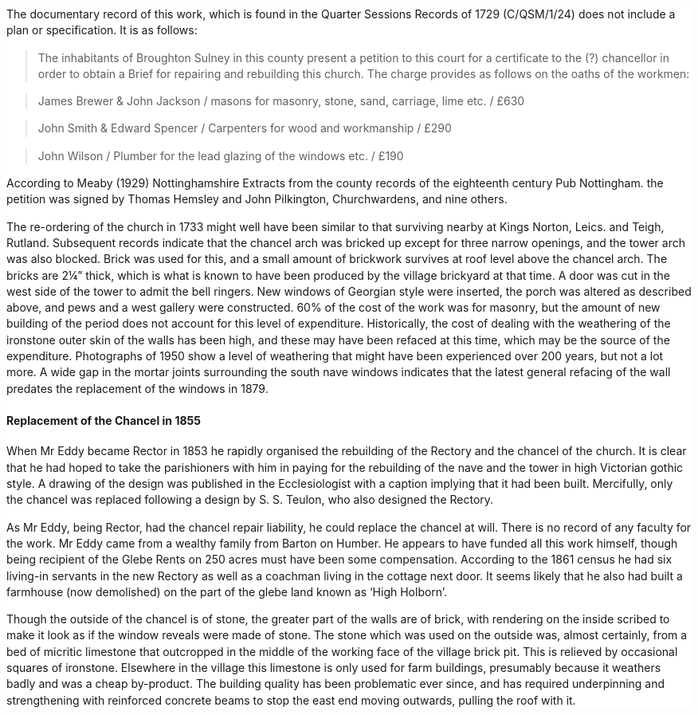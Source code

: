  The documentary record of this work, which is found in the Quarter Sessions Records of 1729 (C/QSM/1/24) does not include a plan or specification.  It is as follows:

>The inhabitants of Broughton Sulney in this county present a petition to this court for a certificate to the (?) chancellor in order to obtain a Brief for repairing and rebuilding this church.  The charge provides as follows on the oaths of the workmen:

>James Brewer & John Jackson   / masons for masonry, stone, sand, carriage, lime etc.  / £630

>John Smith & Edward Spencer / Carpenters for wood and workmanship                      /  £290

>John Wilson                                 /  Plumber for the lead glazing of the windows etc.      /  £190

 
According to Meaby (1929) Nottinghamshire  Extracts from the county records of the eighteenth century Pub Nottingham.  the petition was signed by Thomas Hemsley and John Pilkington, Churchwardens, and nine others.

The re-ordering of the church in 1733 might well have been similar to that surviving nearby at Kings Norton, Leics. and Teigh, Rutland.  Subsequent records indicate that the chancel arch was bricked up except for three narrow openings, and the tower arch was also blocked.  Brick was used for this, and a small amount of brickwork survives at roof level above the chancel arch.  The bricks are 2¼” thick, which is what is known to have been produced by the village brickyard at that time.  A door was cut in the west side of the tower to admit the bell ringers.  New windows of Georgian style were inserted, the porch was altered as described above, and pews and a west gallery were constructed.  60% of the cost of the work was for masonry, but the amount of new building of the period does not account for this level of expenditure.  Historically, the cost of dealing with the weathering of the ironstone outer skin of the walls has been high, and these may have been refaced at this time, which may be the source of the expenditure.  Photographs of 1950 show a level of weathering that might have been experienced over 200 years, but not a lot more.  A wide gap in the mortar joints surrounding the south nave windows indicates that the latest general refacing of the wall predates the replacement of the windows in 1879.

 #### Replacement of the Chancel in 1855

 When Mr Eddy became Rector in 1853 he rapidly organised the rebuilding of the Rectory and the chancel of the church.  It is clear that he had hoped to take the parishioners with him in paying for the rebuilding of the nave and the tower in high Victorian gothic style.  A drawing of the design was published in the Ecclesiologist with a caption implying that it had been built.  Mercifully, only the chancel was replaced following a design by S. S. Teulon, who also designed the Rectory.

 As Mr Eddy, being Rector, had the chancel repair liability, he could replace the chancel at will.  There is no record of any faculty for the work.  Mr Eddy came from a wealthy family from Barton on Humber.  He appears to have funded all this work himself, though being recipient of the Glebe Rents on 250 acres must have been some compensation.  According to the 1861 census he had six living-in servants in the new Rectory as well as a coachman living in the cottage next door.  It seems likely that he also had built a farmhouse (now demolished) on the part of the glebe land known as ‘High Holborn’.

 Though the outside of the chancel is of stone, the greater part of the walls are of brick, with rendering on the inside scribed to make it look as if the window reveals were made of stone.  The stone which was used on the outside was, almost certainly, from a bed of micritic limestone that outcropped in the middle of the working face of the village brick pit.  This is relieved by occasional squares of ironstone.  Elsewhere in the village this limestone is only used for farm buildings, presumably because it weathers badly and was a cheap by-product. The building quality has been problematic ever since, and has required underpinning and strengthening with reinforced concrete beams to stop the east end moving outwards, pulling the roof with it.

